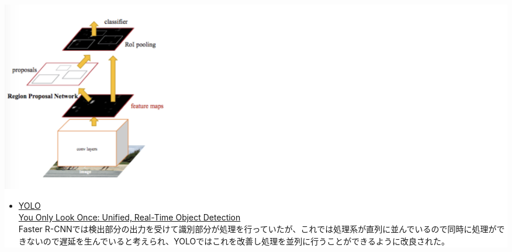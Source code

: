 <img src="./fl_imgs/2.png" width="300px">

* [YOLO</br>You Only Look Once: Unified, Real-Time Object Detection](https://arxiv.org/pdf/1506.02640.pdf)</br>
  Faster R-CNNでは検出部分の出力を受けて識別部分が処理を行っていたが、これでは処理系が直列に並んでいるので同時に処理ができないので遅延を生んでいると考えられ、YOLOではこれを改善し処理を並列に行うことができるように改良された。

